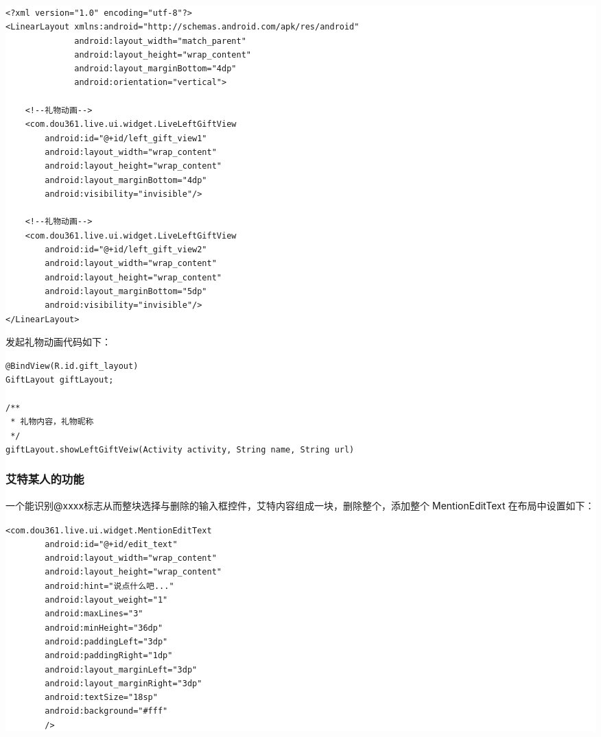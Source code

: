     <?xml version="1.0" encoding="utf-8"?>
    <LinearLayout xmlns:android="http://schemas.android.com/apk/res/android"
                  android:layout_width="match_parent"
                  android:layout_height="wrap_content"
                  android:layout_marginBottom="4dp"
                  android:orientation="vertical">
    
        <!--礼物动画-->
        <com.dou361.live.ui.widget.LiveLeftGiftView
            android:id="@+id/left_gift_view1"
            android:layout_width="wrap_content"
            android:layout_height="wrap_content"
            android:layout_marginBottom="4dp"
            android:visibility="invisible"/>
    
        <!--礼物动画-->
        <com.dou361.live.ui.widget.LiveLeftGiftView
            android:id="@+id/left_gift_view2"
            android:layout_width="wrap_content"
            android:layout_height="wrap_content"
            android:layout_marginBottom="5dp"
            android:visibility="invisible"/>
    </LinearLayout>

发起礼物动画代码如下：

    @BindView(R.id.gift_layout)
    GiftLayout giftLayout;

    /**
     * 礼物内容，礼物昵称
     */
    giftLayout.showLeftGiftVeiw(Activity activity, String name, String url)

### 艾特某人的功能 ###
一个能识别@xxxx标志从而整块选择与删除的输入框控件，艾特内容组成一块，删除整个，添加整个
MentionEditText
在布局中设置如下：

    <com.dou361.live.ui.widget.MentionEditText
            android:id="@+id/edit_text"
            android:layout_width="wrap_content"
            android:layout_height="wrap_content"
            android:hint="说点什么吧..."
            android:layout_weight="1"
            android:maxLines="3"
            android:minHeight="36dp"
            android:paddingLeft="3dp"
            android:paddingRight="1dp"
            android:layout_marginLeft="3dp"
            android:layout_marginRight="3dp"
            android:textSize="18sp"
            android:background="#fff"
            />
